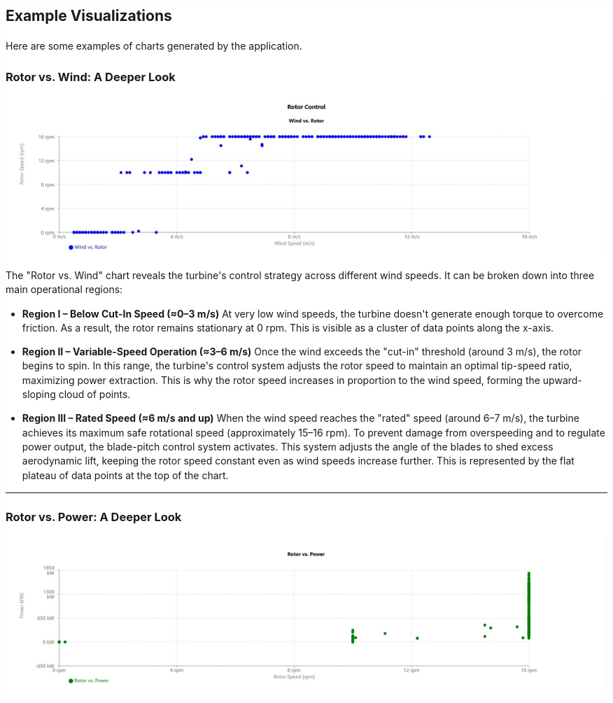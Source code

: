 ## Example Visualizations

Here are some examples of charts generated by the application.

### Rotor vs. Wind: A Deeper Look

![Rotor vs. Wind](sample_output/rotor-wind.jpg)

The "Rotor vs. Wind" chart reveals the turbine's control strategy across different wind speeds. It can be broken down into three main operational regions:

-   **Region I – Below Cut-In Speed (≈0–3 m/s)**
    At very low wind speeds, the turbine doesn't generate enough torque to overcome friction. As a result, the rotor remains stationary at 0 rpm. This is visible as a cluster of data points along the x-axis.

-   **Region II – Variable-Speed Operation (≈3–6 m/s)**
    Once the wind exceeds the "cut-in" threshold (around 3 m/s), the rotor begins to spin. In this range, the turbine's control system adjusts the rotor speed to maintain an optimal tip-speed ratio, maximizing power extraction. This is why the rotor speed increases in proportion to the wind speed, forming the upward-sloping cloud of points.

-   **Region III – Rated Speed (≈6 m/s and up)**
    When the wind speed reaches the "rated" speed (around 6–7 m/s), the turbine achieves its maximum safe rotational speed (approximately 15–16 rpm). To prevent damage from overspeeding and to regulate power output, the blade-pitch control system activates. This system adjusts the angle of the blades to shed excess aerodynamic lift, keeping the rotor speed constant even as wind speeds increase further. This is represented by the flat plateau of data points at the top of the chart.

---

### Rotor vs. Power: A Deeper Look

![Rotor vs. Power](sample_output/Rotor-power.jpg)
